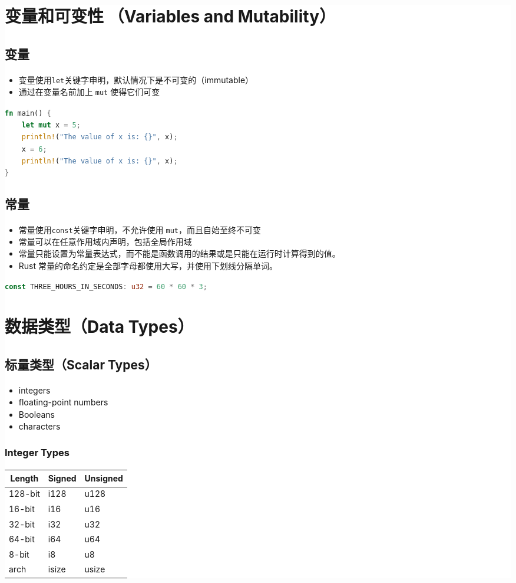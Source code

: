 # 变量和可变性 （Variables and Mutability）

## 变量

- 变量使用`let`关键字申明，默认情况下是不可变的（immutable）
- 通过在变量名前加上 `mut` 使得它们可变

```rust
fn main() {
    let mut x = 5;
    println!("The value of x is: {}", x);
    x = 6;
    println!("The value of x is: {}", x);
}
```

## 常量

- 常量使用`const`关键字申明，不允许使用 `mut`，而且自始至终不可变
- 常量可以在任意作用域内声明，包括全局作用域
- 常量只能设置为常量表达式，而不能是函数调用的结果或是只能在运行时计算得到的值。
- Rust 常量的命名约定是全部字母都使用大写，并使用下划线分隔单词。

```rust
const THREE_HOURS_IN_SECONDS: u32 = 60 * 60 * 3;

```


# 数据类型（Data Types）

## 标量类型（Scalar Types）

- integers
- floating-point numbers
- Booleans
- characters

### Integer Types

| Length  | Signed | Unsigned |
| ------- | ------ | -------- |
| 128-bit | i128   | u128     |
| 16-bit  | i16    | u16      |
| 32-bit  | i32    | u32      |
| 64-bit  | i64    | u64      |
| 8-bit   | i8     | u8       |
| arch    | isize  | usize    |
